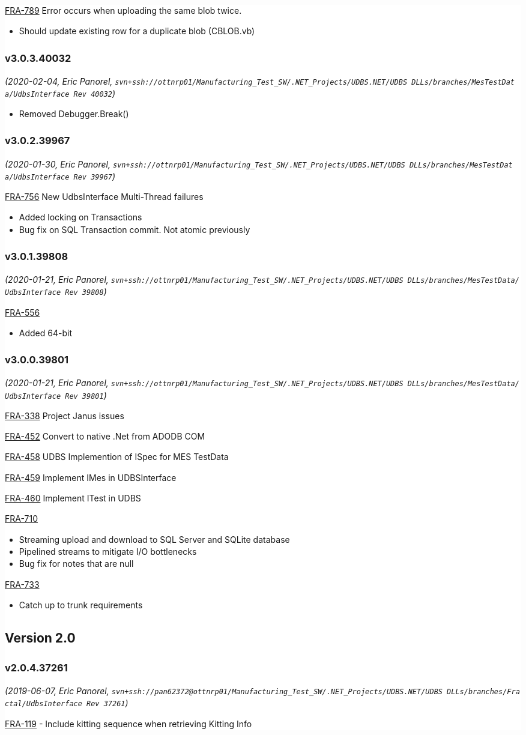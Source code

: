 [FRA-789](https://jira.lumentum.com/browse/FRA-789) Error occurs when uploading the same blob twice.
- Should update existing row for a duplicate blob (CBLOB.vb)

### v3.0.3.40032
 *(2020-02-04, Eric Panorel, `svn+ssh://ottnrp01/Manufacturing_Test_SW/.NET_Projects/UDBS.NET/UDBS DLLs/branches/MesTestData/UdbsInterface Rev 40032`)*
- Removed Debugger.Break()

### v3.0.2.39967
*(2020-01-30, Eric Panorel, `svn+ssh://ottnrp01/Manufacturing_Test_SW/.NET_Projects/UDBS.NET/UDBS DLLs/branches/MesTestData/UdbsInterface Rev 39967`)*

[FRA-756](https://jira.lumentum.com/browse/FRA-756) New UdbsInterface Multi-Thread failures
 - Added locking on Transactions
 - Bug fix on SQL Transaction commit. Not atomic previously

### v3.0.1.39808
*(2020-01-21, Eric Panorel, `svn+ssh://ottnrp01/Manufacturing_Test_SW/.NET_Projects/UDBS.NET/UDBS DLLs/branches/MesTestData/UdbsInterface Rev 39808`)*

[FRA-556](https://jira.lumentum.com/browse/FRA-556)
 - Added 64-bit


### v3.0.0.39801
*(2020-01-21, Eric Panorel, `svn+ssh://ottnrp01/Manufacturing_Test_SW/.NET_Projects/UDBS.NET/UDBS DLLs/branches/MesTestData/UdbsInterface Rev 39801`)*

[FRA-338](https://jira.lumentum.com/browse/FRA-338) Project Janus issues

[FRA-452](https://jira.lumentum.com/browse/FRA-452) Convert to native .Net from ADODB COM

[FRA-458](https://jira.lumentum.com/browse/FRA-458) UDBS Implemention of ISpec for MES TestData

[FRA-459](https://jira.lumentum.com/browse/FRA-459) Implement IMes in UDBSInterface

[FRA-460](https://jira.lumentum.com/browse/FRA-460) Implement ITest in UDBS

[FRA-710](https://jira.lumentum.com/browse/FRA-710)
 - Streaming upload and download to SQL Server and SQLite database
 - Pipelined streams to mitigate I/O bottlenecks
 - Bug fix for notes that are null

[FRA-733](https://jira.lumentum.com/browse/FRA-733)
 - Catch up to trunk requirements

## Version 2.0

### v2.0.4.37261
*(2019-06-07, Eric Panorel, `svn+ssh://pan62372@ottnrp01/Manufacturing_Test_SW/.NET_Projects/UDBS.NET/UDBS DLLs/branches/Fractal/UdbsInterface Rev 37261`)*

[FRA-119](https://jira.lumentum.com/browse/FRA-119) - Include kitting sequence when retrieving Kitting Info
